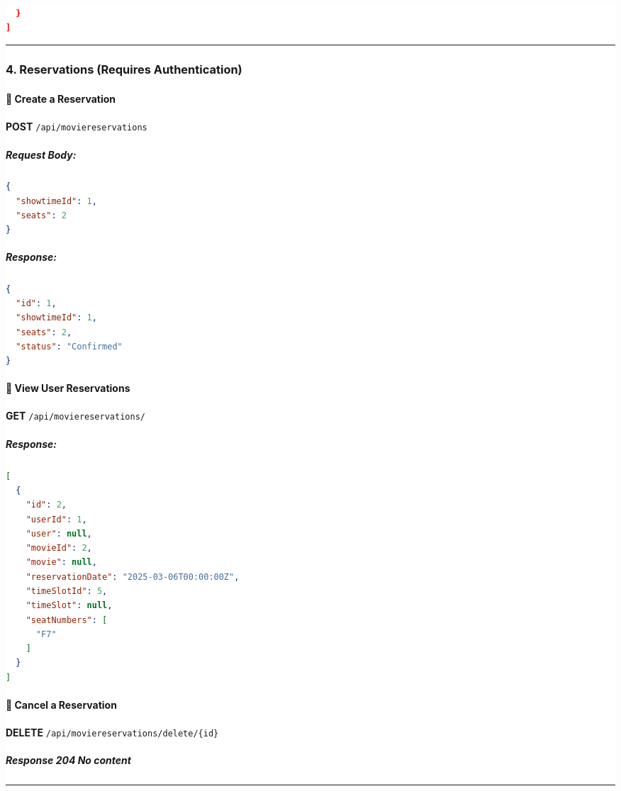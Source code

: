 ```json
  }
]
```

---

### **4. Reservations** (Requires Authentication)
#### 🔹 Create a Reservation
**POST** `/api/moviereservations`
##### Request Body:
```json
{
  "showtimeId": 1,
  "seats": 2
}
```
##### Response:
```json
{
  "id": 1,
  "showtimeId": 1,
  "seats": 2,
  "status": "Confirmed"
}
```

#### 🔹 View User Reservations
**GET** `/api/moviereservations/`
##### Response:
```json
[
  {
    "id": 2,
    "userId": 1,
    "user": null,
    "movieId": 2,
    "movie": null,
    "reservationDate": "2025-03-06T00:00:00Z",
    "timeSlotId": 5,
    "timeSlot": null,
    "seatNumbers": [
      "F7"
    ]
  }
]
```

#### 🔹 Cancel a Reservation
**DELETE** `/api/moviereservations/delete/{id}`
##### Response 204 No content

---